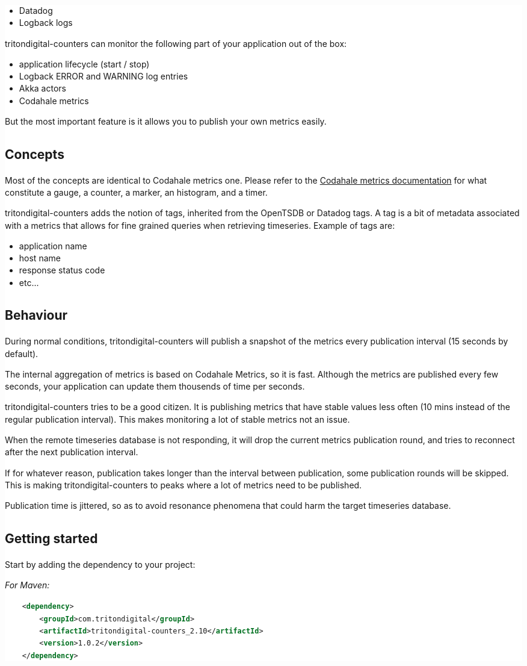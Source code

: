 * Datadog
* Logback logs

tritondigital-counters can monitor the following part of your application out of the box:

* application lifecycle (start / stop)
* Logback ERROR and WARNING log entries
* Akka actors
* Codahale metrics

But the most important feature is it allows you to publish your own metrics easily.

## Concepts

Most of the concepts are identical to Codahale metrics one. Please refer to the [Codahale metrics documentation](https://dropwizard.github.io/metrics/3.1.0/manual/core/) for what constitute a gauge, a counter, a marker, an histogram, and a timer.

tritondigital-counters adds the notion of tags, inherited from the OpenTSDB or Datadog tags. A tag is a bit of metadata associated with a metrics that allows for fine grained queries when retrieving timeseries. Example of tags are:

* application name
* host name
* response status code
* etc...

## Behaviour

During normal conditions, tritondigital-counters will publish a snapshot of the metrics every publication interval (15 seconds by default).

The internal aggregation of metrics is based on Codahale Metrics, so it is fast. Although the metrics are published every few seconds, your application can update them thousends of time per seconds.

tritondigital-counters tries to be a good citizen. It is publishing metrics that have stable values less often (10 mins instead of the regular publication interval). This makes monitoring a lot of stable metrics not an issue.

When the remote timeseries database is not responding, it will drop the current metrics publication round, and tries to reconnect after the next publication interval.

If for whatever reason, publication takes longer than the interval between publication, some publication rounds will be skipped. This is making tritondigital-counters to peaks where a lot of metrics need to be published.

Publication time is jittered, so as to avoid resonance phenomena that could harm the target timeseries database.

## Getting started

Start by adding the dependency to your project:

_For Maven:_

```xml
    <dependency>
        <groupId>com.tritondigital</groupId>
        <artifactId>tritondigital-counters_2.10</artifactId>
        <version>1.0.2</version>
    </dependency>
```
